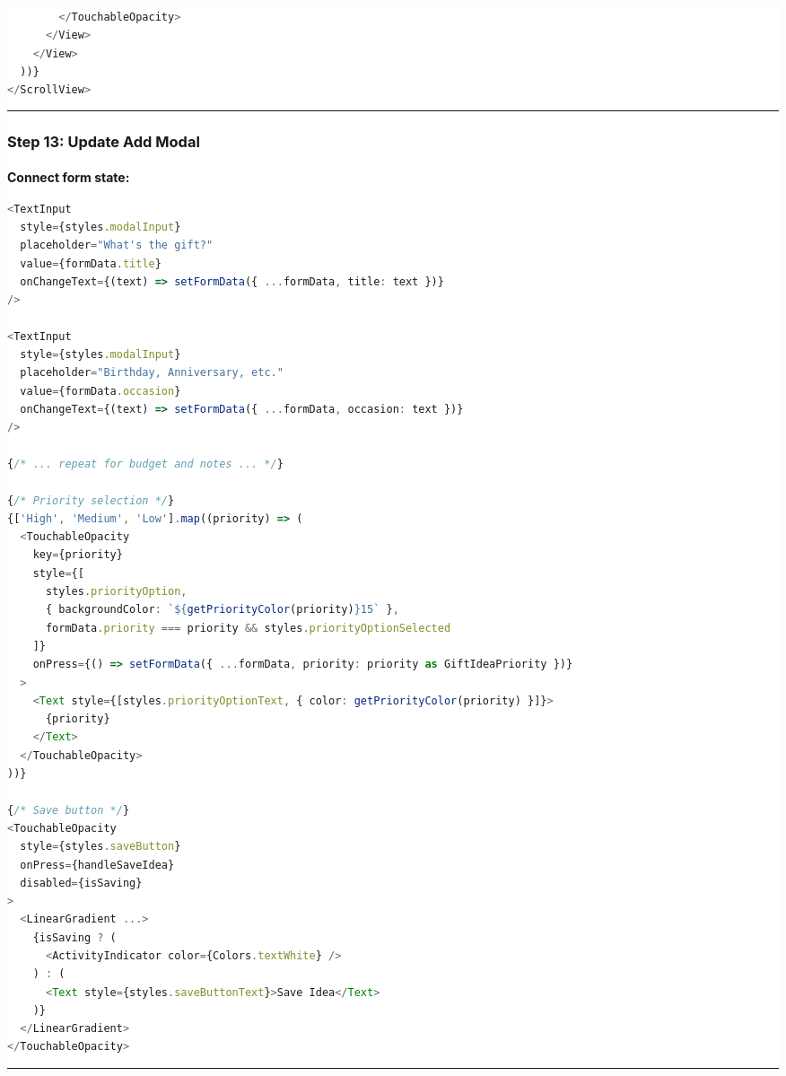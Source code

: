 ```typescript
        </TouchableOpacity>
      </View>
    </View>
  ))}
</ScrollView>
```

---

### **Step 13: Update Add Modal**

**Connect form state:**
```typescript
<TextInput
  style={styles.modalInput}
  placeholder="What's the gift?"
  value={formData.title}
  onChangeText={(text) => setFormData({ ...formData, title: text })}
/>

<TextInput
  style={styles.modalInput}
  placeholder="Birthday, Anniversary, etc."
  value={formData.occasion}
  onChangeText={(text) => setFormData({ ...formData, occasion: text })}
/>

{/* ... repeat for budget and notes ... */}

{/* Priority selection */}
{['High', 'Medium', 'Low'].map((priority) => (
  <TouchableOpacity
    key={priority}
    style={[
      styles.priorityOption,
      { backgroundColor: `${getPriorityColor(priority)}15` },
      formData.priority === priority && styles.priorityOptionSelected
    ]}
    onPress={() => setFormData({ ...formData, priority: priority as GiftIdeaPriority })}
  >
    <Text style={[styles.priorityOptionText, { color: getPriorityColor(priority) }]}>
      {priority}
    </Text>
  </TouchableOpacity>
))}

{/* Save button */}
<TouchableOpacity
  style={styles.saveButton}
  onPress={handleSaveIdea}
  disabled={isSaving}
>
  <LinearGradient ...>
    {isSaving ? (
      <ActivityIndicator color={Colors.textWhite} />
    ) : (
      <Text style={styles.saveButtonText}>Save Idea</Text>
    )}
  </LinearGradient>
</TouchableOpacity>
```

---